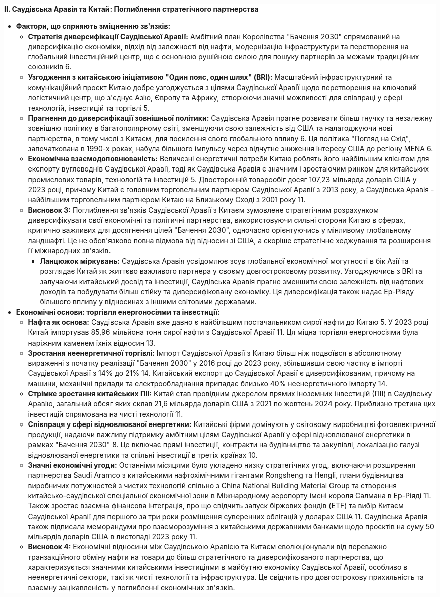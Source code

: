 
**II. Саудівська Аравія та Китай: Поглиблення стратегічного партнерства**

- **Фактори, що сприяють зміцненню зв'язків:**
    - **Стратегія диверсифікації Саудівської Аравії:** Амбітний план Королівства "Бачення 2030" спрямований на диверсифікацію економіки, відхід від залежності від нафти, модернізацію інфраструктури та перетворення на глобальний інвестиційний центр, що є основною рушійною силою для пошуку партнерів за межами традиційних союзників 6.
    - **Узгодження з китайською ініціативою "Один пояс, один шлях" (BRI):** Масштабний інфраструктурний та комунікаційний проєкт Китаю добре узгоджується з цілями Саудівської Аравії щодо перетворення на ключовий логістичний центр, що з'єднує Азію, Європу та Африку, створюючи значні можливості для співпраці у сфері технологій, інвестицій та торгівлі 5.
    - **Прагнення до диверсифікації зовнішньої політики:** Саудівська Аравія прагне розвивати більш гнучку та незалежну зовнішню політику в багатополярному світі, зменшуючи свою залежність від США та налагоджуючи нові партнерства, в тому числі з Китаєм, для посилення свого глобального впливу 6. Ця політика "Погляд на Схід", започаткована в 1990-х роках, набула більшого імпульсу через відчутне зниження інтересу США до регіону MENA 6.
    - **Економічна взаємодоповнюваність:** Величезні енергетичні потреби Китаю роблять його найбільшим клієнтом для експорту вуглеводнів Саудівської Аравії, тоді як Саудівська Аравія є значним і зростаючим ринком для китайських промислових товарів, технологій та інвестицій 5. Двосторонній товарообіг досяг 107,23 мільярда доларів США у 2023 році, причому Китай є головним торговельним партнером Саудівської Аравії з 2013 року, а Саудівська Аравія - найбільшим торговельним партнером Китаю на Близькому Сході з 2001 року 11.
    - **Висновок 3:** Поглиблення зв'язків Саудівської Аравії з Китаєм зумовлене стратегічним розрахунком диверсифікувати свої економічні та політичні партнерства, використовуючи сильні сторони Китаю в сферах, критично важливих для досягнення цілей "Бачення 2030", одночасно орієнтуючись у мінливому глобальному ландшафті. Це не обов'язково повна відмова від відносин зі США, а скоріше стратегічне хеджування та розширення її міжнародних зв'язків.
        - **Ланцюжок міркувань:** Саудівська Аравія усвідомлює зсув глобальної економічної могутності в бік Азії та розглядає Китай як життєво важливого партнера у своєму довгостроковому розвитку. Узгоджуючись з BRI та залучаючи китайський досвід та інвестиції, Саудівська Аравія прагне зменшити свою залежність від нафтових доходів та побудувати більш стійку та диверсифіковану економіку. Ця диверсифікація також надає Ер-Ріяду більшого впливу у відносинах з іншими світовими державами.
- **Економічні основи: торгівля енергоносіями та інвестиції:**
    - **Нафта як основа:** Саудівська Аравія вже давно є найбільшим постачальником сирої нафти до Китаю 5. У 2023 році Китай імпортував 85,96 мільйона тонн сирої нафти з Саудівської Аравії 11. Ця міцна торгівля енергоносіями була наріжним каменем їхніх відносин 13.
    - **Зростання неенергетичної торгівлі:** Імпорт Саудівської Аравії з Китаю більш ніж подвоївся в абсолютному вираженні з початку реалізації "Бачення 2030" у 2016 році до 2023 року, збільшивши свою частку в імпорті Саудівської Аравії з 14% до 21% 14. Китайський експорт до Саудівської Аравії є диверсифікованим, причому на машини, механічні прилади та електрообладнання припадає близько 40% неенергетичного імпорту 14.
    - **Стрімке зростання китайських ПІІ:** Китай став провідним джерелом прямих іноземних інвестицій (ПІІ) в Саудівську Аравію, загальний обсяг яких склав 21,6 мільярда доларів США з 2021 по жовтень 2024 року. Приблизно третина цих інвестицій спрямована на чисті технології 11.
    - **Співпраця у сфері відновлюваної енергетики:** Китайські фірми домінують у світовому виробництві фотоелектричної продукції, надаючи важливу підтримку амбітним цілям Саудівської Аравії у сфері відновлюваної енергетики в рамках "Бачення 2030" 8. Це включає прямі інвестиції, контракти на будівництво та закупівлі, локалізацію галузі відновлюваної енергетики та спільні інвестиції в третіх країнах 10.
    - **Значні економічні угоди:** Останніми місяцями було укладено низку стратегічних угод, включаючи розширення партнерства Saudi Aramco з китайськими нафтохімічними гігантами Rongsheng та Hengli, плани будівництва виробничих потужностей з чистих технологій спільно з China National Building Material Group та створення китайсько-саудівської спеціальної економічної зони в Міжнародному аеропорту імені короля Салмана в Ер-Ріяді 11. Також зростає взаємна фінансова інтеграція, про що свідчить запуск біржових фондів (ETF) та вибір Китаєм Саудівської Аравії для першого за три роки розміщення суверенних облігацій у доларах США 11. Саудівська Аравія також підписала меморандуми про взаєморозуміння з китайськими державними банками щодо проєктів на суму 50 мільярдів доларів США в листопаді 2023 року 11.
    - **Висновок 4:** Економічні відносини між Саудівською Аравією та Китаєм еволюціонували від переважно транзакційного обміну нафти на товари до більш стратегічного та диверсифікованого партнерства, що характеризується значними китайськими інвестиціями в майбутню економіку Саудівської Аравії, особливо в неенергетичні сектори, такі як чисті технології та інфраструктура. Це свідчить про довгострокову прихильність та взаємну зацікавленість у поглибленні економічних зв'язків.